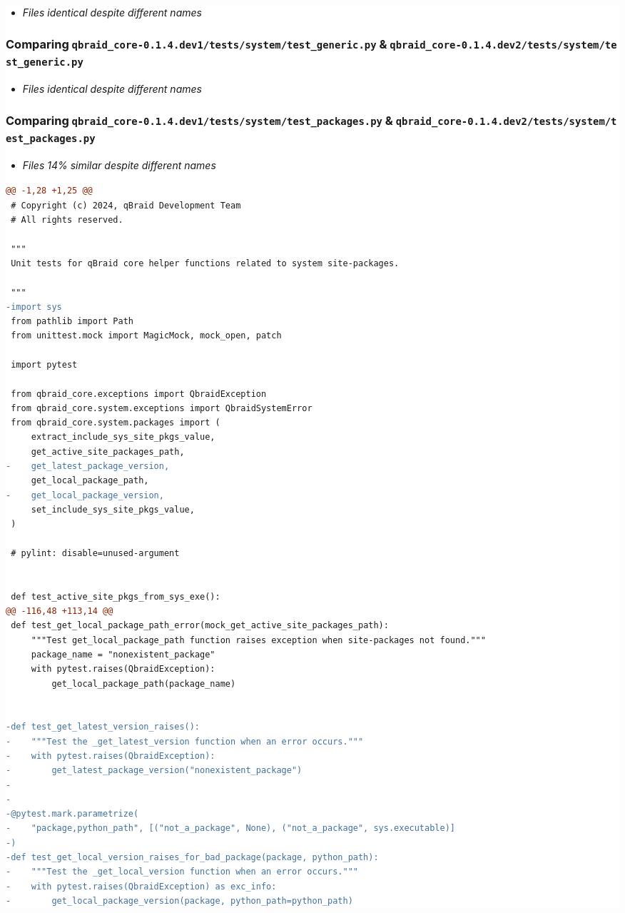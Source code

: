  * *Files identical despite different names*

### Comparing `qbraid_core-0.1.4.dev1/tests/system/test_generic.py` & `qbraid_core-0.1.4.dev2/tests/system/test_generic.py`

 * *Files identical despite different names*

### Comparing `qbraid_core-0.1.4.dev1/tests/system/test_packages.py` & `qbraid_core-0.1.4.dev2/tests/system/test_packages.py`

 * *Files 14% similar despite different names*

```diff
@@ -1,28 +1,25 @@
 # Copyright (c) 2024, qBraid Development Team
 # All rights reserved.
 
 """
 Unit tests for qBraid core helper functions related to system site-packages.
 
 """
-import sys
 from pathlib import Path
 from unittest.mock import MagicMock, mock_open, patch
 
 import pytest
 
 from qbraid_core.exceptions import QbraidException
 from qbraid_core.system.exceptions import QbraidSystemError
 from qbraid_core.system.packages import (
     extract_include_sys_site_pkgs_value,
     get_active_site_packages_path,
-    get_latest_package_version,
     get_local_package_path,
-    get_local_package_version,
     set_include_sys_site_pkgs_value,
 )
 
 # pylint: disable=unused-argument
 
 
 def test_active_site_pkgs_from_sys_exe():
@@ -116,48 +113,14 @@
 def test_get_local_package_path_error(mock_get_active_site_packages_path):
     """Test get_local_package_path function raises exception when site-packages not found."""
     package_name = "nonexistent_package"
     with pytest.raises(QbraidException):
         get_local_package_path(package_name)
 
 
-def test_get_latest_version_raises():
-    """Test the _get_latest_version function when an error occurs."""
-    with pytest.raises(QbraidException):
-        get_latest_package_version("nonexistent_package")
-
-
-@pytest.mark.parametrize(
-    "package,python_path", [("not_a_package", None), ("not_a_package", sys.executable)]
-)
-def test_get_local_version_raises_for_bad_package(package, python_path):
-    """Test the _get_local_version function when an error occurs."""
-    with pytest.raises(QbraidException) as exc_info:
-        get_local_package_version(package, python_path=python_path)
```